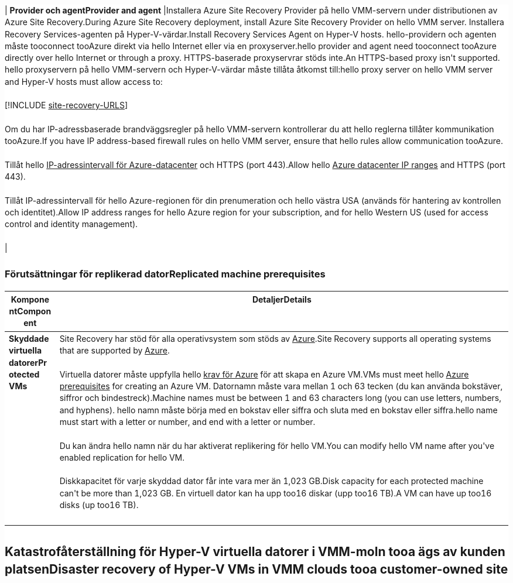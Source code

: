 | <span data-ttu-id="d4f54-253">**Provider och agent**</span><span class="sxs-lookup"><span data-stu-id="d4f54-253">**Provider and agent**</span></span> |<span data-ttu-id="d4f54-254">Installera Azure Site Recovery Provider på hello VMM-servern under distributionen av Azure Site Recovery.</span><span class="sxs-lookup"><span data-stu-id="d4f54-254">During Azure Site Recovery deployment, install Azure Site Recovery Provider on hello VMM server.</span></span> <span data-ttu-id="d4f54-255">Installera Recovery Services-agenten på Hyper-V-värdar.</span><span class="sxs-lookup"><span data-stu-id="d4f54-255">Install Recovery Services Agent on Hyper-V hosts.</span></span> <span data-ttu-id="d4f54-256">hello-providern och agenten måste tooconnect tooAzure direkt via hello Internet eller via en proxyserver.</span><span class="sxs-lookup"><span data-stu-id="d4f54-256">hello provider and agent need tooconnect tooAzure directly over hello Internet or through a proxy.</span></span> <span data-ttu-id="d4f54-257">HTTPS-baserade proxyservrar stöds inte.</span><span class="sxs-lookup"><span data-stu-id="d4f54-257">An HTTPS-based proxy isn't supported.</span></span> <span data-ttu-id="d4f54-258">hello proxyservern på hello VMM-servern och Hyper-V-värdar måste tillåta åtkomst till:</span><span class="sxs-lookup"><span data-stu-id="d4f54-258">hello proxy server on hello VMM server and Hyper-V hosts must allow access to:</span></span> <br/><br/>[!INCLUDE [site-recovery-URLS](../../includes/site-recovery-URLS.md)] <br/><br/><span data-ttu-id="d4f54-259">Om du har IP-adressbaserade brandväggsregler på hello VMM-servern kontrollerar du att hello reglerna tillåter kommunikation tooAzure.</span><span class="sxs-lookup"><span data-stu-id="d4f54-259">If you have IP address-based firewall rules on hello VMM server, ensure that hello rules allow communication tooAzure.</span></span><br/><br/> <span data-ttu-id="d4f54-260">Tillåt hello [IP-adressintervall för Azure-datacenter](https://www.microsoft.com/download/confirmation.aspx?id=41653) och HTTPS (port 443).</span><span class="sxs-lookup"><span data-stu-id="d4f54-260">Allow hello [Azure datacenter IP ranges](https://www.microsoft.com/download/confirmation.aspx?id=41653) and HTTPS (port 443).</span></span><br/><br/><span data-ttu-id="d4f54-261">Tillåt IP-adressintervall för hello Azure-regionen för din prenumeration och hello västra USA (används för hantering av kontrollen och identitet).</span><span class="sxs-lookup"><span data-stu-id="d4f54-261">Allow IP address ranges for hello Azure region for your subscription, and for hello Western US (used for access control and identity management).</span></span><br/><br/> |

### <a name="replicated-machine-prerequisites"></a><span data-ttu-id="d4f54-262">Förutsättningar för replikerad dator</span><span class="sxs-lookup"><span data-stu-id="d4f54-262">Replicated machine prerequisites</span></span>

| <span data-ttu-id="d4f54-263">**Komponent**</span><span class="sxs-lookup"><span data-stu-id="d4f54-263">**Component**</span></span> | <span data-ttu-id="d4f54-264">**Detaljer**</span><span class="sxs-lookup"><span data-stu-id="d4f54-264">**Details**</span></span> |
| --- | --- |
| <span data-ttu-id="d4f54-265">**Skyddade virtuella datorer**</span><span class="sxs-lookup"><span data-stu-id="d4f54-265">**Protected VMs**</span></span> | <span data-ttu-id="d4f54-266">Site Recovery har stöd för alla operativsystem som stöds av [Azure](https://technet.microsoft.com/library/cc794868%28v=ws.10%29.aspx).</span><span class="sxs-lookup"><span data-stu-id="d4f54-266">Site Recovery supports all operating systems that are supported by [Azure](https://technet.microsoft.com/library/cc794868%28v=ws.10%29.aspx).</span></span><br/><br/><span data-ttu-id="d4f54-267">Virtuella datorer måste uppfylla hello [krav för Azure](site-recovery-support-matrix-to-azure.md#failed-over-azure-vm-requirements) för att skapa en Azure VM.</span><span class="sxs-lookup"><span data-stu-id="d4f54-267">VMs must meet hello [Azure prerequisites](site-recovery-support-matrix-to-azure.md#failed-over-azure-vm-requirements) for creating an Azure VM.</span></span> <span data-ttu-id="d4f54-268">Datornamn måste vara mellan 1 och 63 tecken (du kan använda bokstäver, siffror och bindestreck).</span><span class="sxs-lookup"><span data-stu-id="d4f54-268">Machine names must be between 1 and 63 characters long (you can use letters, numbers, and hyphens).</span></span> <span data-ttu-id="d4f54-269">hello namn måste börja med en bokstav eller siffra och sluta med en bokstav eller siffra.</span><span class="sxs-lookup"><span data-stu-id="d4f54-269">hello name must start with a letter or number, and end with a letter or number.</span></span> <br/><br/><span data-ttu-id="d4f54-270">Du kan ändra hello namn när du har aktiverat replikering för hello VM.</span><span class="sxs-lookup"><span data-stu-id="d4f54-270">You can modify hello VM name after you've enabled replication for hello VM.</span></span> <br/><br/> <span data-ttu-id="d4f54-271">Diskkapacitet för varje skyddad dator får inte vara mer än 1,023 GB.</span><span class="sxs-lookup"><span data-stu-id="d4f54-271">Disk capacity for each protected machine can't be more than 1,023 GB.</span></span> <span data-ttu-id="d4f54-272">En virtuell dator kan ha upp too16 diskar (upp too16 TB).</span><span class="sxs-lookup"><span data-stu-id="d4f54-272">A VM can have up too16 disks (up too16 TB).</span></span><br/><br/>


## <a name="disaster-recovery-of-hyper-v-vms-in-vmm-clouds-tooa-customer-owned-site"></a><span data-ttu-id="d4f54-273">Katastrofåterställning för Hyper-V virtuella datorer i VMM-moln tooa ägs av kunden platsen</span><span class="sxs-lookup"><span data-stu-id="d4f54-273">Disaster recovery of Hyper-V VMs in VMM clouds tooa customer-owned site</span></span>
